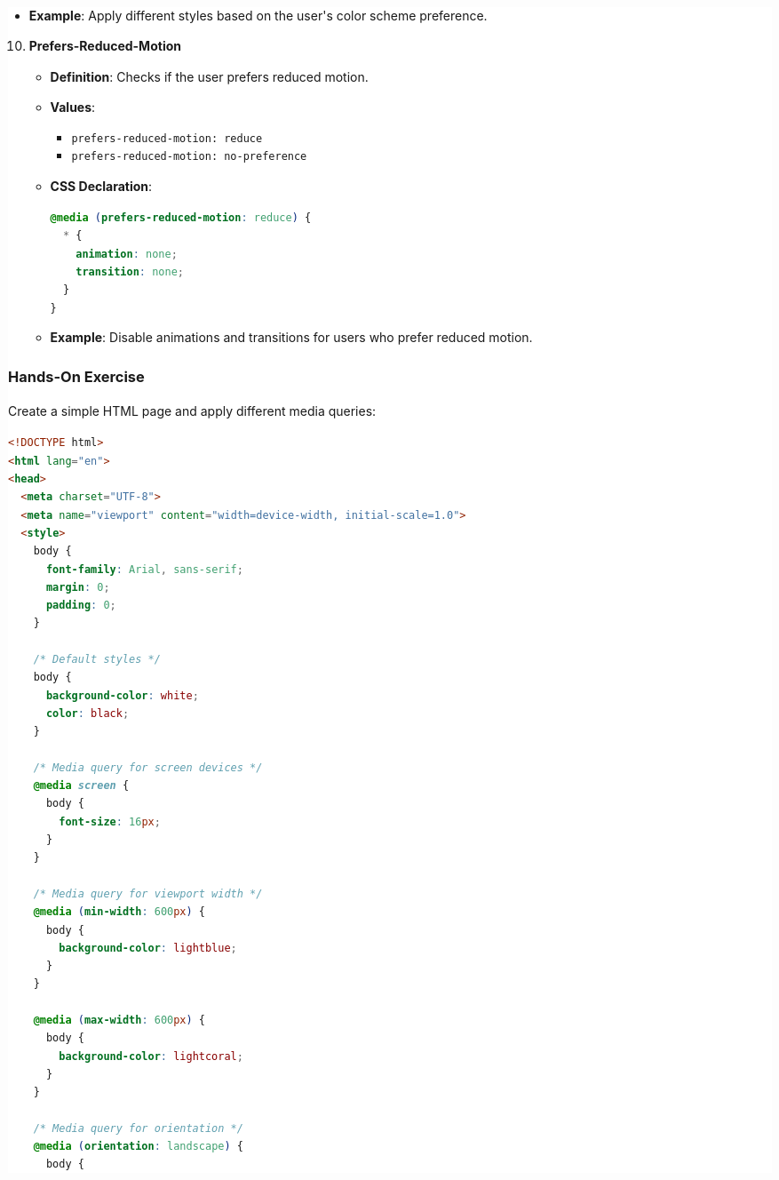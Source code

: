    - **Example**: Apply different styles based on the user's color scheme preference.

10. **Prefers-Reduced-Motion**
    - **Definition**: Checks if the user prefers reduced motion.
    - **Values**:
      - `prefers-reduced-motion: reduce`
      - `prefers-reduced-motion: no-preference`

    - **CSS Declaration**:
      ```css
      @media (prefers-reduced-motion: reduce) {
        * {
          animation: none;
          transition: none;
        }
      }
      ```

    - **Example**: Disable animations and transitions for users who prefer reduced motion.

### Hands-On Exercise

Create a simple HTML page and apply different media queries:

```html
<!DOCTYPE html>
<html lang="en">
<head>
  <meta charset="UTF-8">
  <meta name="viewport" content="width=device-width, initial-scale=1.0">
  <style>
    body {
      font-family: Arial, sans-serif;
      margin: 0;
      padding: 0;
    }

    /* Default styles */
    body {
      background-color: white;
      color: black;
    }

    /* Media query for screen devices */
    @media screen {
      body {
        font-size: 16px;
      }
    }

    /* Media query for viewport width */
    @media (min-width: 600px) {
      body {
        background-color: lightblue;
      }
    }

    @media (max-width: 600px) {
      body {
        background-color: lightcoral;
      }
    }

    /* Media query for orientation */
    @media (orientation: landscape) {
      body {
```